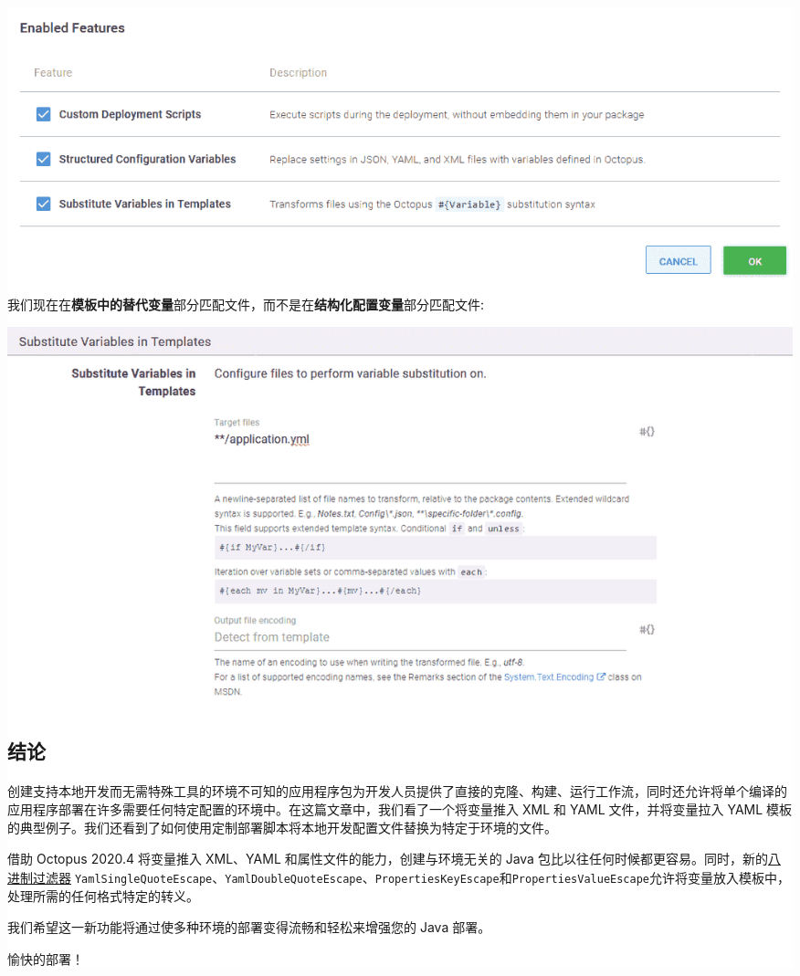[![Enabling substitute variables in templates in the Octopus Web Portal](img/712a4cbafa9dd0862449451c36430e48.png)](#)

我们现在在**模板中的替代变量**部分匹配文件，而不是在**结构化配置变量**部分匹配文件:

[![The substitute variables templates section of the deployment process](img/f1e7a8f718c9375902de0fd3d86e8625.png)](#)

## 结论

创建支持本地开发而无需特殊工具的环境不可知的应用程序包为开发人员提供了直接的克隆、构建、运行工作流，同时还允许将单个编译的应用程序部署在许多需要任何特定配置的环境中。在这篇文章中，我们看了一个将变量推入 XML 和 YAML 文件，并将变量拉入 YAML 模板的典型例子。我们还看到了如何使用定制部署脚本将本地开发配置文件替换为特定于环境的文件。

借助 Octopus 2020.4 将变量推入 XML、YAML 和属性文件的能力，创建与环境无关的 Java 包比以往任何时候都更容易。同时，新的[八进制过滤器](https://octopus.com/docs/projects/variables/variable-filters#VariableSubstitutionSyntax-Providedfilters) `YamlSingleQuoteEscape`、`YamlDoubleQuoteEscape`、`PropertiesKeyEscape`和`PropertiesValueEscape`允许将变量放入模板中，处理所需的任何格式特定的转义。

我们希望这一新功能将通过使多种环境的部署变得流畅和轻松来增强您的 Java 部署。

愉快的部署！